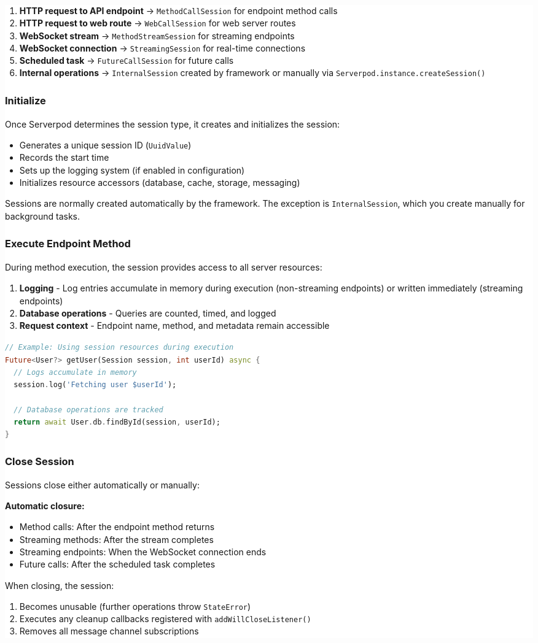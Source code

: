 1. **HTTP request to API endpoint** → `MethodCallSession` for endpoint method calls
2. **HTTP request to web route** → `WebCallSession` for web server routes
3. **WebSocket stream** → `MethodStreamSession` for streaming endpoints
4. **WebSocket connection** → `StreamingSession` for real-time connections
5. **Scheduled task** → `FutureCallSession` for future calls
6. **Internal operations** → `InternalSession` created by framework or manually via `Serverpod.instance.createSession()`

### Initialize

Once Serverpod determines the session type, it creates and initializes the session:

- Generates a unique session ID (`UuidValue`)
- Records the start time
- Sets up the logging system (if enabled in configuration)
- Initializes resource accessors (database, cache, storage, messaging)

Sessions are normally created automatically by the framework. The exception is `InternalSession`, which you create manually for background tasks.

### Execute Endpoint Method

During method execution, the session provides access to all server resources:

1. **Logging** - Log entries accumulate in memory during execution (non-streaming endpoints) or written immediately (streaming endpoints)
2. **Database operations** - Queries are counted, timed, and logged
3. **Request context** - Endpoint name, method, and metadata remain accessible

```dart
// Example: Using session resources during execution
Future<User?> getUser(Session session, int userId) async {
  // Logs accumulate in memory
  session.log('Fetching user $userId');

  // Database operations are tracked
  return await User.db.findById(session, userId);
}
```

### Close Session

Sessions close either automatically or manually:

**Automatic closure:**

- Method calls: After the endpoint method returns
- Streaming methods: After the stream completes
- Streaming endpoints: When the WebSocket connection ends  
- Future calls: After the scheduled task completes


When closing, the session:

1. Becomes unusable (further operations throw `StateError`)
2. Executes any cleanup callbacks registered with `addWillCloseListener()`
3. Removes all message channel subscriptions
